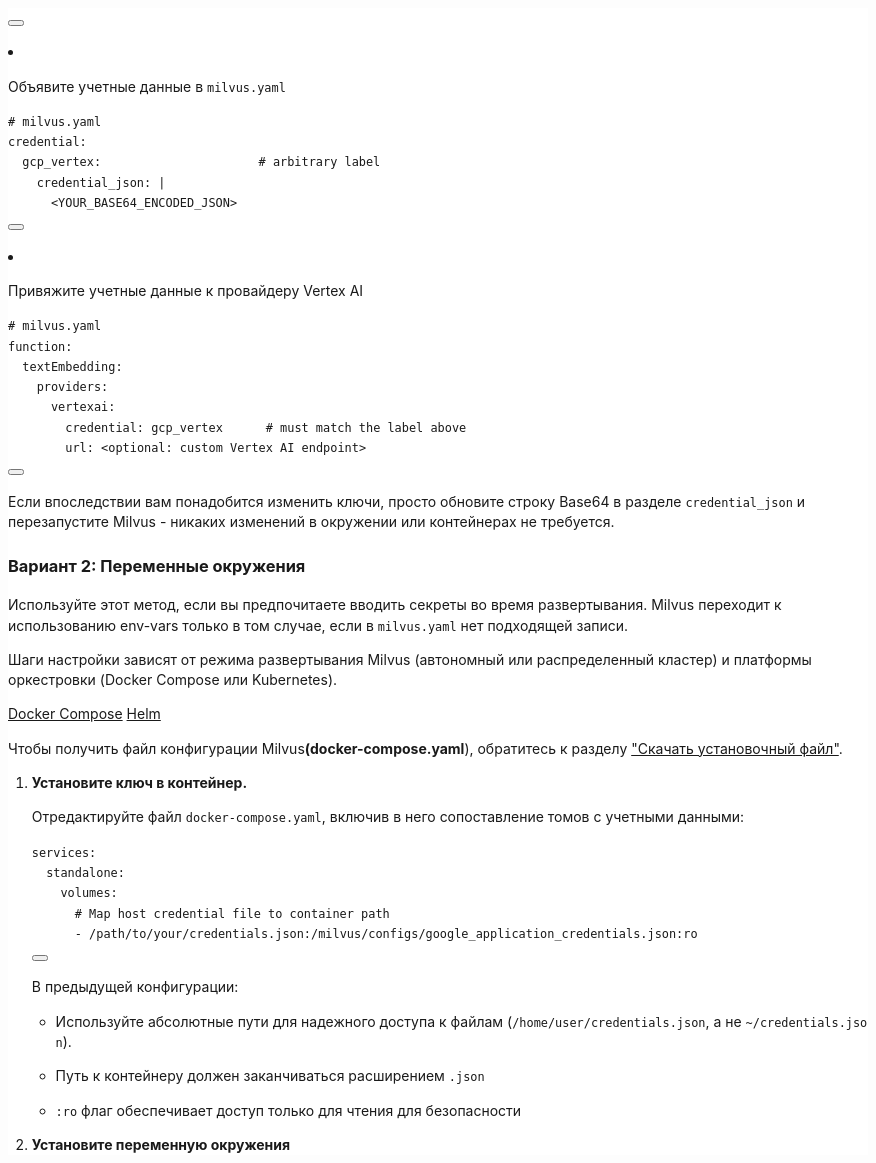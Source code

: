 <button class="copy-code-btn"></button></code></pre></li>
<li><p>Объявите учетные данные в <code translate="no">milvus.yaml</code></p>
<pre><code translate="no" class="language-yaml"><span class="hljs-comment"># milvus.yaml</span>
<span class="hljs-attr">credential:</span>
  <span class="hljs-attr">gcp_vertex:</span>                      <span class="hljs-comment"># arbitrary label</span>
    <span class="hljs-attr">credential_json:</span> <span class="hljs-string">|
      &lt;YOUR_BASE64_ENCODED_JSON&gt;
</span><button class="copy-code-btn"></button></code></pre></li>
<li><p>Привяжите учетные данные к провайдеру Vertex AI</p>
<pre><code translate="no" class="language-yaml"><span class="hljs-comment"># milvus.yaml</span>
<span class="hljs-attr">function:</span>
  <span class="hljs-attr">textEmbedding:</span>
    <span class="hljs-attr">providers:</span>
      <span class="hljs-attr">vertexai:</span>
        <span class="hljs-attr">credential:</span> <span class="hljs-string">gcp_vertex</span>      <span class="hljs-comment"># must match the label above</span>
        <span class="hljs-attr">url:</span> <span class="hljs-string">&lt;optional:</span> <span class="hljs-string">custom</span> <span class="hljs-string">Vertex</span> <span class="hljs-string">AI</span> <span class="hljs-string">endpoint&gt;</span>
<button class="copy-code-btn"></button></code></pre>
<p><div class="alert note"></p>
<p>Если впоследствии вам понадобится изменить ключи, просто обновите строку Base64 в разделе <code translate="no">credential_json</code> и перезапустите Milvus - никаких изменений в окружении или контейнерах не требуется.</p>
<p></div></p></li>
</ol>
<h3 id="Option-2-Environment-variables" class="common-anchor-header">Вариант 2: Переменные окружения</h3><p>Используйте этот метод, если вы предпочитаете вводить секреты во время развертывания. Milvus переходит к использованию env-vars только в том случае, если в <code translate="no">milvus.yaml</code> нет подходящей записи.</p>
<div class="alert note">
<p>Шаги настройки зависят от режима развертывания Milvus (автономный или распределенный кластер) и платформы оркестровки (Docker Compose или Kubernetes).</p>
</div>
<div class="filter">
 <a href="#docker">Docker Compose</a> <a href="#helm">Helm</a></div>
<div class="filter-docker">
<div class="alert note">
<p>Чтобы получить файл конфигурации Milvus<strong>(docker-compose.yaml</strong>), обратитесь к разделу <a href="/docs/ru/v2.6.x/configure-docker.md#Download-an-installation-file">"Скачать установочный файл"</a>.</p>
</div>
<ol>
<li><p><strong>Установите ключ в контейнер.</strong></p>
<p>Отредактируйте файл <code translate="no">docker-compose.yaml</code>, включив в него сопоставление томов с учетными данными:</p>
<pre><code translate="no" class="language-yaml"><span class="hljs-attr">services:</span>
  <span class="hljs-attr">standalone:</span>
    <span class="hljs-attr">volumes:</span>
      <span class="hljs-comment"># Map host credential file to container path</span>
      <span class="hljs-bullet">-</span> <span class="hljs-string">/path/to/your/credentials.json:/milvus/configs/google_application_credentials.json:ro</span>
<button class="copy-code-btn"></button></code></pre>
<p>В предыдущей конфигурации:</p>
<ul>
<li><p>Используйте абсолютные пути для надежного доступа к файлам (<code translate="no">/home/user/credentials.json</code>, а не <code translate="no">~/credentials.json</code>).</p></li>
<li><p>Путь к контейнеру должен заканчиваться расширением <code translate="no">.json</code> </p></li>
<li><p><code translate="no">:ro</code> флаг обеспечивает доступ только для чтения для безопасности</p></li>
</ul></li>
<li><p><strong>Установите переменную окружения</strong></p>